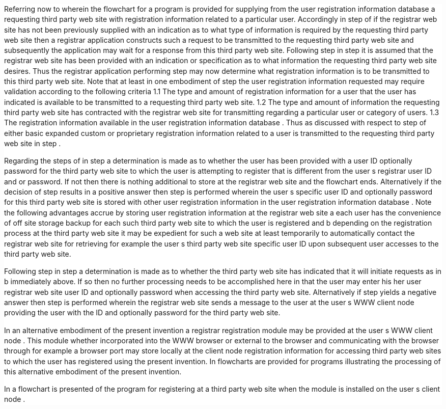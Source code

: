 Referring now to wherein the flowchart for a program is provided for supplying from the user registration information database a requesting third party web site with registration information related to a particular user. Accordingly in step of if the registrar web site has not been previously supplied with an indication as to what type of information is required by the requesting third party web site then a registrar application constructs such a request to be transmitted to the requesting third party web site and subsequently the application may wait for a response from this third party web site. Following step in step it is assumed that the registrar web site has been provided with an indication or specification as to what information the requesting third party web site desires. Thus the registrar application performing step may now determine what registration information is to be transmitted to this third party web site. Note that at least in one embodiment of step the user registration information requested may require validation according to the following criteria 1.1 The type and amount of registration information for a user that the user has indicated is available to be transmitted to a requesting third party web site. 1.2 The type and amount of information the requesting third party web site has contracted with the registrar web site for transmitting regarding a particular user or category of users. 1.3 The registration information available in the user registration information database . Thus as discussed with respect to step of either basic expanded custom or proprietary registration information related to a user is transmitted to the requesting third party web site in step .

Regarding the steps of in step a determination is made as to whether the user has been provided with a user ID optionally password for the third party web site to which the user is attempting to register that is different from the user s registrar user ID and or password. If not then there is nothing additional to store at the registrar web site and the flowchart ends. Alternatively if the decision of step results in a positive answer then step is performed wherein the user s specific user ID and optionally password for this third party web site is stored with other user registration information in the user registration information database . Note the following advantages accrue by storing user registration information at the registrar web site a each user has the convenience of off site storage backup for each such third party web site to which the user is registered and b depending on the registration process at the third party web site it may be expedient for such a web site at least temporarily to automatically contact the registrar web site for retrieving for example the user s third party web site specific user ID upon subsequent user accesses to the third party web site.

Following step in step a determination is made as to whether the third party web site has indicated that it will initiate requests as in b immediately above. If so then no further processing needs to be accomplished here in that the user may enter his her user registrar web site user ID and optionally password when accessing the third party web site. Alternatively if step yields a negative answer then step is performed wherein the registrar web site sends a message to the user at the user s WWW client node providing the user with the ID and optionally password for the third party web site.

In an alternative embodiment of the present invention a registrar registration module may be provided at the user s WWW client node . This module whether incorporated into the WWW browser or external to the browser and communicating with the browser through for example a browser port may store locally at the client node registration information for accessing third party web sites to which the user has registered using the present invention. In flowcharts are provided for programs illustrating the processing of this alternative embodiment of the present invention.

In a flowchart is presented of the program for registering at a third party web site when the module is installed on the user s client node .
